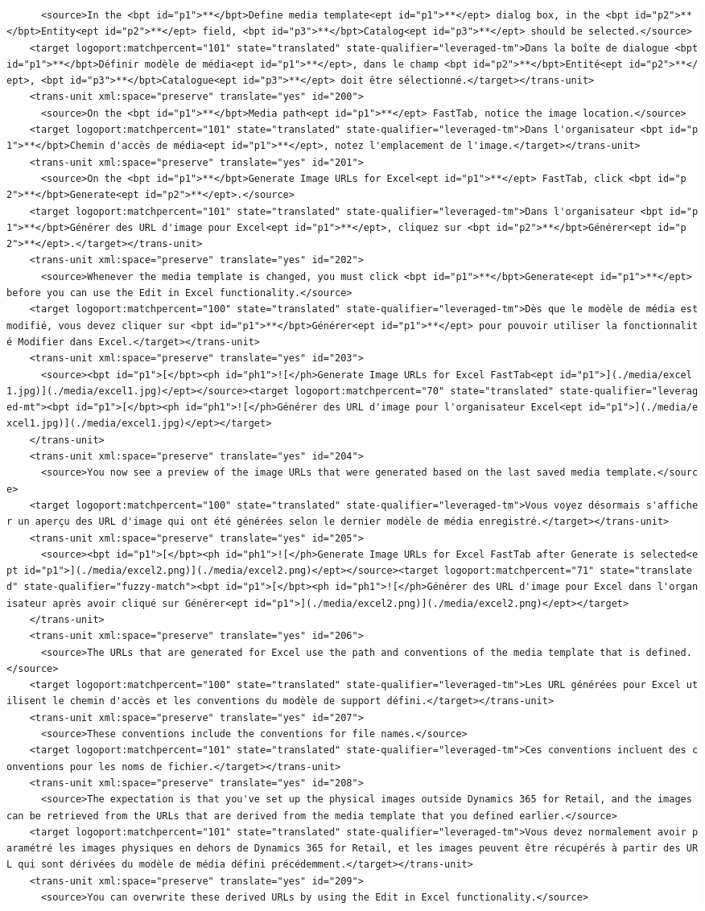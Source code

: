           <source>In the <bpt id="p1">**</bpt>Define media template<ept id="p1">**</ept> dialog box, in the <bpt id="p2">**</bpt>Entity<ept id="p2">**</ept> field, <bpt id="p3">**</bpt>Catalog<ept id="p3">**</ept> should be selected.</source>
        <target logoport:matchpercent="101" state="translated" state-qualifier="leveraged-tm">Dans la boîte de dialogue <bpt id="p1">**</bpt>Définir modèle de média<ept id="p1">**</ept>, dans le champ <bpt id="p2">**</bpt>Entité<ept id="p2">**</ept>, <bpt id="p3">**</bpt>Catalogue<ept id="p3">**</ept> doit être sélectionné.</target></trans-unit>
        <trans-unit xml:space="preserve" translate="yes" id="200">
          <source>On the <bpt id="p1">**</bpt>Media path<ept id="p1">**</ept> FastTab, notice the image location.</source>
        <target logoport:matchpercent="101" state="translated" state-qualifier="leveraged-tm">Dans l'organisateur <bpt id="p1">**</bpt>Chemin d'accès de média<ept id="p1">**</ept>, notez l'emplacement de l'image.</target></trans-unit>
        <trans-unit xml:space="preserve" translate="yes" id="201">
          <source>On the <bpt id="p1">**</bpt>Generate Image URLs for Excel<ept id="p1">**</ept> FastTab, click <bpt id="p2">**</bpt>Generate<ept id="p2">**</ept>.</source>
        <target logoport:matchpercent="101" state="translated" state-qualifier="leveraged-tm">Dans l'organisateur <bpt id="p1">**</bpt>Générer des URL d'image pour Excel<ept id="p1">**</ept>, cliquez sur <bpt id="p2">**</bpt>Générer<ept id="p2">**</ept>.</target></trans-unit>
        <trans-unit xml:space="preserve" translate="yes" id="202">
          <source>Whenever the media template is changed, you must click <bpt id="p1">**</bpt>Generate<ept id="p1">**</ept> before you can use the Edit in Excel functionality.</source>
        <target logoport:matchpercent="100" state="translated" state-qualifier="leveraged-tm">Dès que le modèle de média est modifié, vous devez cliquer sur <bpt id="p1">**</bpt>Générer<ept id="p1">**</ept> pour pouvoir utiliser la fonctionnalité Modifier dans Excel.</target></trans-unit>
        <trans-unit xml:space="preserve" translate="yes" id="203">
          <source><bpt id="p1">[</bpt><ph id="ph1">![</ph>Generate Image URLs for Excel FastTab<ept id="p1">](./media/excel1.jpg)](./media/excel1.jpg)</ept></source><target logoport:matchpercent="70" state="translated" state-qualifier="leveraged-mt"><bpt id="p1">[</bpt><ph id="ph1">![</ph>Générer des URL d'image pour l'organisateur Excel<ept id="p1">](./media/excel1.jpg)](./media/excel1.jpg)</ept></target>
        </trans-unit>
        <trans-unit xml:space="preserve" translate="yes" id="204">
          <source>You now see a preview of the image URLs that were generated based on the last saved media template.</source>
        <target logoport:matchpercent="100" state="translated" state-qualifier="leveraged-tm">Vous voyez désormais s'afficher un aperçu des URL d'image qui ont été générées selon le dernier modèle de média enregistré.</target></trans-unit>
        <trans-unit xml:space="preserve" translate="yes" id="205">
          <source><bpt id="p1">[</bpt><ph id="ph1">![</ph>Generate Image URLs for Excel FastTab after Generate is selected<ept id="p1">](./media/excel2.png)](./media/excel2.png)</ept></source><target logoport:matchpercent="71" state="translated" state-qualifier="fuzzy-match"><bpt id="p1">[</bpt><ph id="ph1">![</ph>Générer des URL d'image pour Excel dans l'organisateur après avoir cliqué sur Générer<ept id="p1">](./media/excel2.png)](./media/excel2.png)</ept></target>
        </trans-unit>
        <trans-unit xml:space="preserve" translate="yes" id="206">
          <source>The URLs that are generated for Excel use the path and conventions of the media template that is defined.</source>
        <target logoport:matchpercent="100" state="translated" state-qualifier="leveraged-tm">Les URL générées pour Excel utilisent le chemin d'accès et les conventions du modèle de support défini.</target></trans-unit>
        <trans-unit xml:space="preserve" translate="yes" id="207">
          <source>These conventions include the conventions for file names.</source>
        <target logoport:matchpercent="101" state="translated" state-qualifier="leveraged-tm">Ces conventions incluent des conventions pour les noms de fichier.</target></trans-unit>
        <trans-unit xml:space="preserve" translate="yes" id="208">
          <source>The expectation is that you've set up the physical images outside Dynamics 365 for Retail, and the images can be retrieved from the URLs that are derived from the media template that you defined earlier.</source>
        <target logoport:matchpercent="101" state="translated" state-qualifier="leveraged-tm">Vous devez normalement avoir paramétré les images physiques en dehors de Dynamics 365 for Retail, et les images peuvent être récupérés à partir des URL qui sont dérivées du modèle de média défini précédemment.</target></trans-unit>
        <trans-unit xml:space="preserve" translate="yes" id="209">
          <source>You can overwrite these derived URLs by using the Edit in Excel functionality.</source>